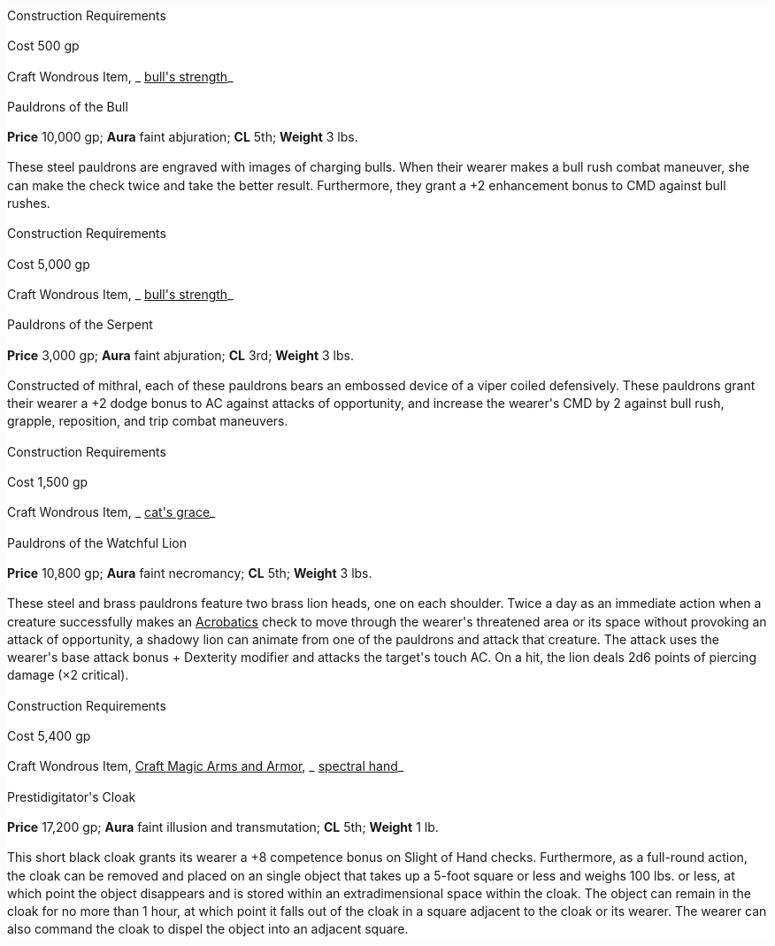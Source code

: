 Construction Requirements

Cost 500 gp

Craft Wondrous Item, _ [bull's strength](/pathfinderRPG/prd/spells/bullSStrength.html#_bull-s-strength)_

Pauldrons of the Bull

**Price** 10,000 gp; **Aura** faint abjuration; **CL** 5th; **Weight** 3 lbs.

These steel pauldrons are engraved with images of charging bulls. When their wearer makes a bull rush combat maneuver, she can make the check twice and take the better result. Furthermore, they grant a +2 enhancement bonus to CMD against bull rushes.

Construction Requirements

Cost 5,000 gp

Craft Wondrous Item, _ [bull's strength](/pathfinderRPG/prd/spells/bullSStrength.html#_bull-s-strength)_

Pauldrons of the Serpent

**Price** 3,000 gp; **Aura** faint abjuration; **CL** 3rd; **Weight** 3 lbs.

Constructed of mithral, each of these pauldrons bears an embossed device of a viper coiled defensively. These pauldrons grant their wearer a +2 dodge bonus to AC against attacks of opportunity, and increase the wearer's CMD by 2 against bull rush, grapple, reposition, and trip combat maneuvers.

Construction Requirements

Cost 1,500 gp

Craft Wondrous Item, _ [cat's grace](/pathfinderRPG/prd/spells/catSGrace.html#_cat-s-grace)_

Pauldrons of the Watchful Lion

**Price** 10,800 gp; **Aura** faint necromancy; **CL** 5th; **Weight** 3 lbs.

These steel and brass pauldrons feature two brass lion heads, one on each shoulder. Twice a day as an immediate action when a creature successfully makes an [Acrobatics](/pathfinderRPG/prd/skills/acrobatics.html#_acrobatics) check to move through the wearer's threatened area or its space without provoking an attack of opportunity, a shadowy lion can animate from one of the pauldrons and attack that creature. The attack uses the wearer's base attack bonus + Dexterity modifier and attacks the target's touch AC. On a hit, the lion deals 2d6 points of piercing damage (×2 critical).

Construction Requirements

Cost 5,400 gp

Craft Wondrous Item, [Craft Magic Arms and Armor](/pathfinderRPG/prd/feats.html#_craft-magic-arms-and-armor), _ [spectral hand](/pathfinderRPG/prd/spells/spectralHand.html#_spectral-hand)_

Prestidigitator's Cloak

**Price** 17,200 gp; **Aura** faint illusion and transmutation; **CL** 5th; **Weight** 1 lb.

This short black cloak grants its wearer a +8 competence bonus on Slight of Hand checks. Furthermore, as a full-round action, the cloak can be removed and placed on an single object that takes up a 5-foot square or less and weighs 100 lbs. or less, at which point the object disappears and is stored within an extradimensional space within the cloak. The object can remain in the cloak for no more than 1 hour, at which point it falls out of the cloak in a square adjacent to the cloak or its wearer. The wearer can also command the cloak to dispel the object into an adjacent square.
